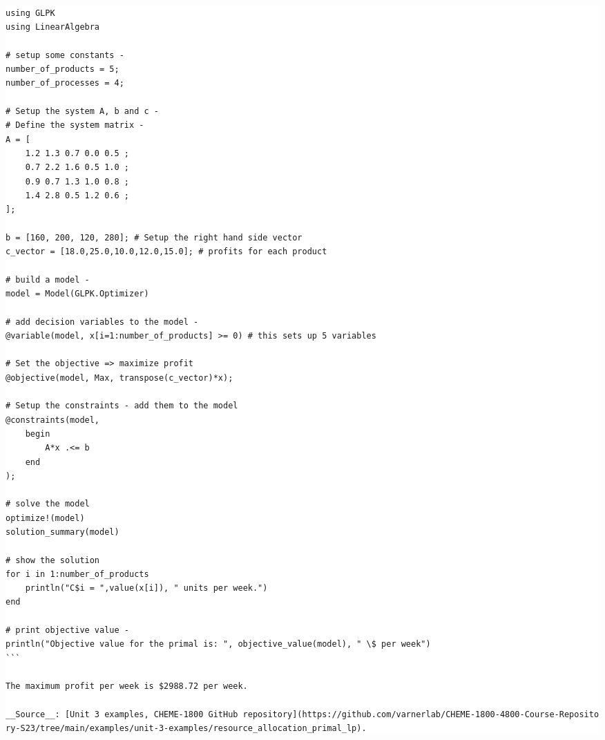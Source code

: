 ````{prf:example} Product mix primal problem
using GLPK
using LinearAlgebra

# setup some constants -
number_of_products = 5;
number_of_processes = 4;

# Setup the system A, b and c -
# Define the system matrix -
A = [
    1.2 1.3 0.7 0.0 0.5 ;
    0.7 2.2 1.6 0.5 1.0 ;
    0.9 0.7 1.3 1.0 0.8 ;
    1.4 2.8 0.5 1.2 0.6 ;
];

b = [160, 200, 120, 280]; # Setup the right hand side vector
c_vector = [18.0,25.0,10.0,12.0,15.0]; # profits for each product

# build a model -
model = Model(GLPK.Optimizer)

# add decision variables to the model -
@variable(model, x[i=1:number_of_products] >= 0) # this sets up 5 variables

# Set the objective => maximize profit
@objective(model, Max, transpose(c_vector)*x);

# Setup the constraints - add them to the model 
@constraints(model, 
    begin
        A*x .<= b
    end
);

# solve the model
optimize!(model)
solution_summary(model)

# show the solution
for i in 1:number_of_products
    println("C$i = ",value(x[i]), " units per week.")
end

# print objective value -
println("Objective value for the primal is: ", objective_value(model), " \$ per week")
```

The maximum profit per week is $2988.72 per week.

__Source__: [Unit 3 examples, CHEME-1800 GitHub repository](https://github.com/varnerlab/CHEME-1800-4800-Course-Repository-S23/tree/main/examples/unit-3-examples/resource_allocation_primal_lp).

````
